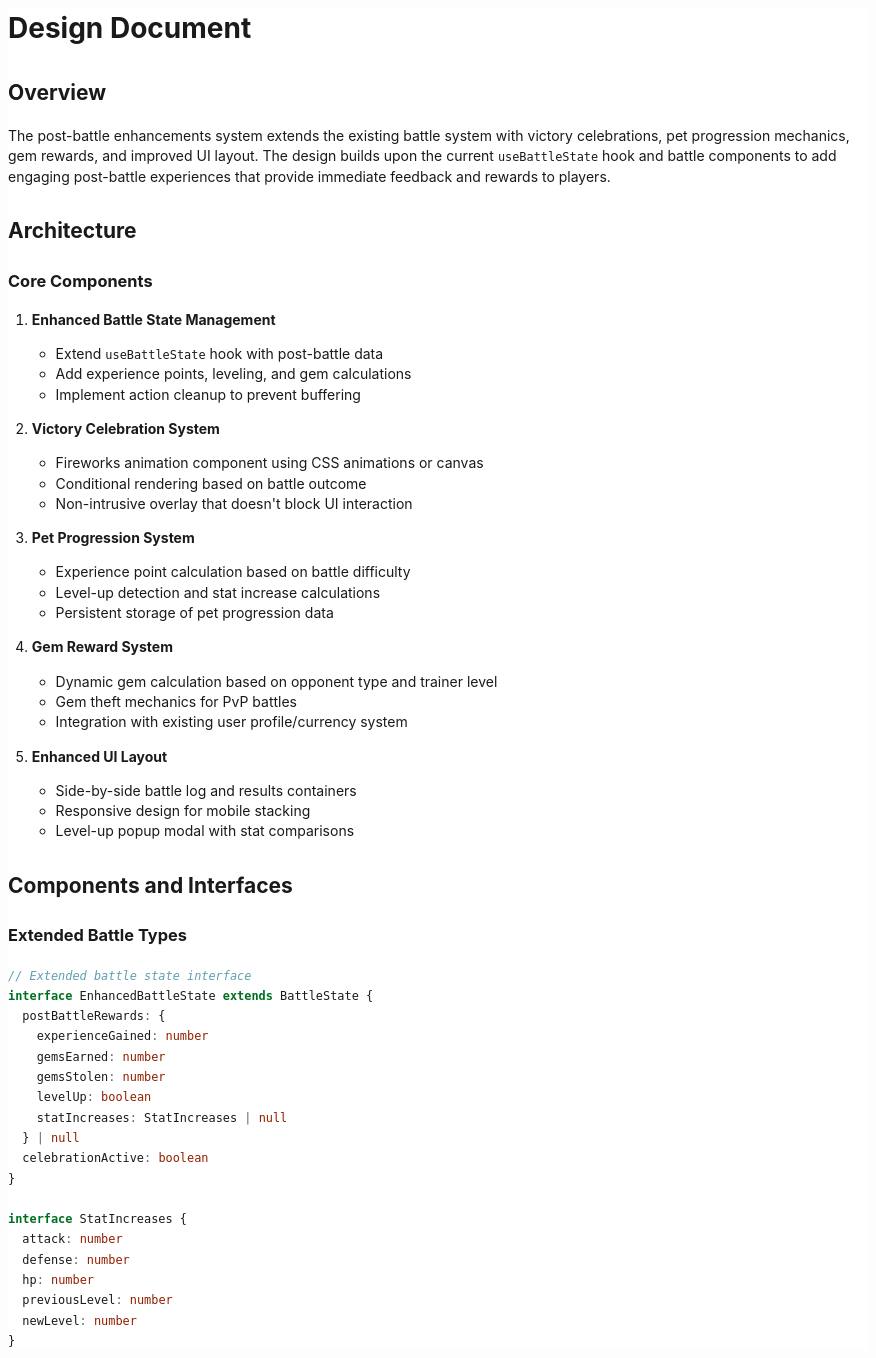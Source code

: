 # Design Document

## Overview

The post-battle enhancements system extends the existing battle system with victory celebrations, pet progression mechanics, gem rewards, and improved UI layout. The design builds upon the current `useBattleState` hook and battle components to add engaging post-battle experiences that provide immediate feedback and rewards to players.

## Architecture

### Core Components

1. **Enhanced Battle State Management**
   - Extend `useBattleState` hook with post-battle data
   - Add experience points, leveling, and gem calculations
   - Implement action cleanup to prevent buffering

2. **Victory Celebration System**
   - Fireworks animation component using CSS animations or canvas
   - Conditional rendering based on battle outcome
   - Non-intrusive overlay that doesn't block UI interaction

3. **Pet Progression System**
   - Experience point calculation based on battle difficulty
   - Level-up detection and stat increase calculations
   - Persistent storage of pet progression data

4. **Gem Reward System**
   - Dynamic gem calculation based on opponent type and trainer level
   - Gem theft mechanics for PvP battles
   - Integration with existing user profile/currency system

5. **Enhanced UI Layout**
   - Side-by-side battle log and results containers
   - Responsive design for mobile stacking
   - Level-up popup modal with stat comparisons

## Components and Interfaces

### Extended Battle Types

```typescript
// Extended battle state interface
interface EnhancedBattleState extends BattleState {
  postBattleRewards: {
    experienceGained: number
    gemsEarned: number
    gemsStolen: number
    levelUp: boolean
    statIncreases: StatIncreases | null
  } | null
  celebrationActive: boolean
}

interface StatIncreases {
  attack: number
  defense: number
  hp: number
  previousLevel: number
  newLevel: number
}

```